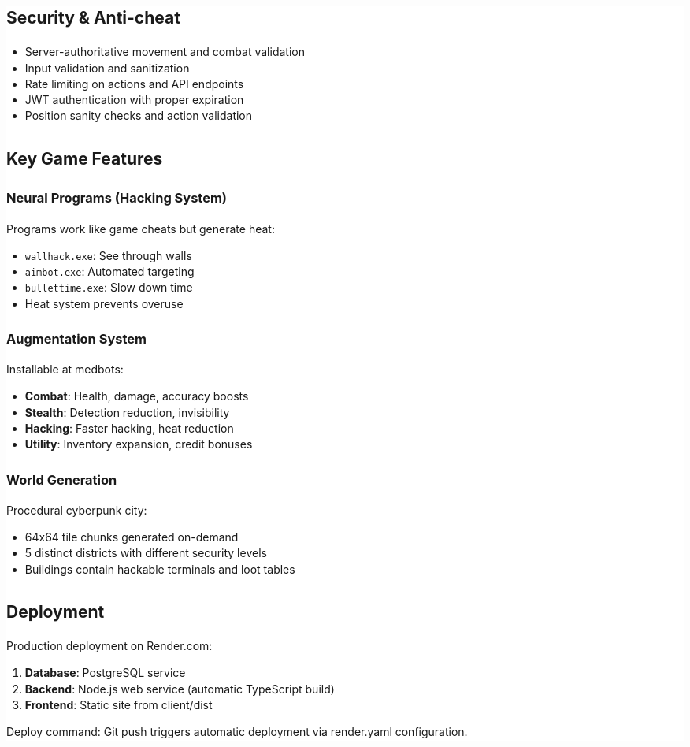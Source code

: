 ## Security & Anti-cheat
- Server-authoritative movement and combat validation
- Input validation and sanitization
- Rate limiting on actions and API endpoints
- JWT authentication with proper expiration
- Position sanity checks and action validation

## Key Game Features

### Neural Programs (Hacking System)
Programs work like game cheats but generate heat:
- `wallhack.exe`: See through walls
- `aimbot.exe`: Automated targeting
- `bullettime.exe`: Slow down time
- Heat system prevents overuse

### Augmentation System
Installable at medbots:
- **Combat**: Health, damage, accuracy boosts
- **Stealth**: Detection reduction, invisibility
- **Hacking**: Faster hacking, heat reduction
- **Utility**: Inventory expansion, credit bonuses

### World Generation
Procedural cyberpunk city:
- 64x64 tile chunks generated on-demand
- 5 distinct districts with different security levels
- Buildings contain hackable terminals and loot tables

## Deployment

Production deployment on Render.com:
1. **Database**: PostgreSQL service
2. **Backend**: Node.js web service (automatic TypeScript build)
3. **Frontend**: Static site from client/dist

Deploy command: Git push triggers automatic deployment via render.yaml configuration.